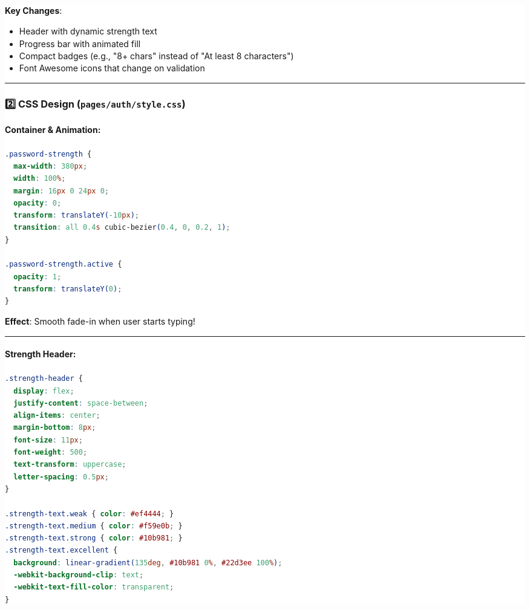**Key Changes**:
- Header with dynamic strength text
- Progress bar with animated fill
- Compact badges (e.g., "8+ chars" instead of "At least 8 characters")
- Font Awesome icons that change on validation

---

### 2️⃣ **CSS Design** (`pages/auth/style.css`)

#### **Container & Animation**:
```css
.password-strength {
  max-width: 380px;
  width: 100%;
  margin: 16px 0 24px 0;
  opacity: 0;
  transform: translateY(-10px);
  transition: all 0.4s cubic-bezier(0.4, 0, 0.2, 1);
}

.password-strength.active {
  opacity: 1;
  transform: translateY(0);
}
```

**Effect**: Smooth fade-in when user starts typing!

---

#### **Strength Header**:
```css
.strength-header {
  display: flex;
  justify-content: space-between;
  align-items: center;
  margin-bottom: 8px;
  font-size: 11px;
  font-weight: 500;
  text-transform: uppercase;
  letter-spacing: 0.5px;
}

.strength-text.weak { color: #ef4444; }
.strength-text.medium { color: #f59e0b; }
.strength-text.strong { color: #10b981; }
.strength-text.excellent {
  background: linear-gradient(135deg, #10b981 0%, #22d3ee 100%);
  -webkit-background-clip: text;
  -webkit-text-fill-color: transparent;
}
```
